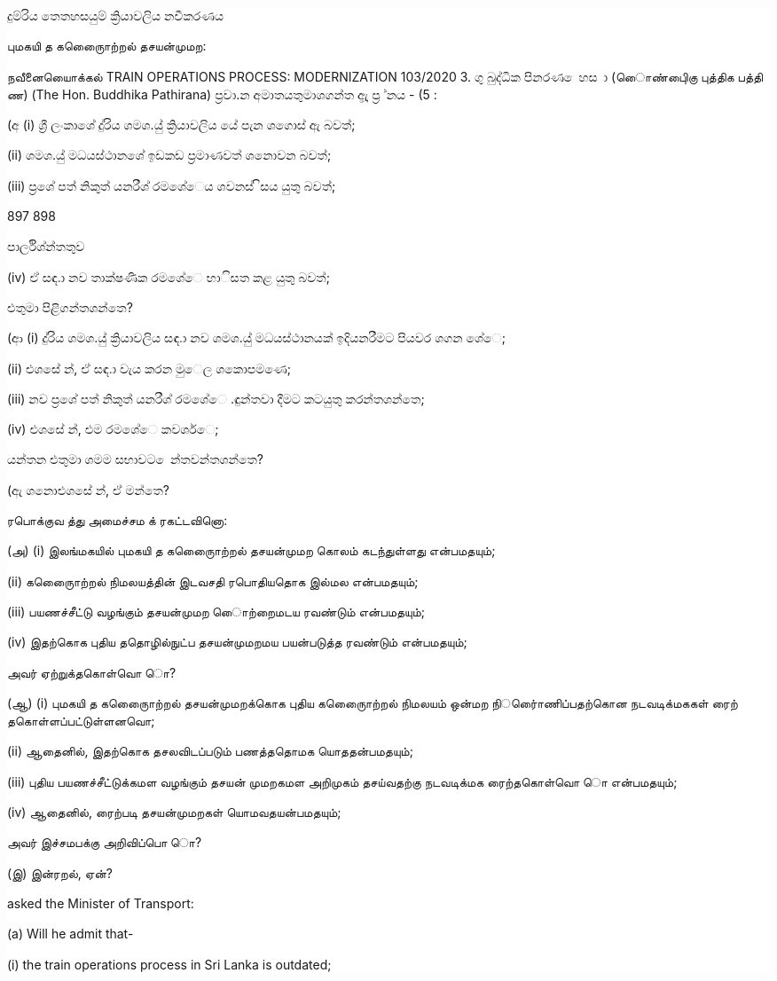 දුම්රිය තෙතහසයුම් ක්‍රියාවලිය නවීකරණය

புமகயி த கருைைொற்றல் தசயன்முமற:

நவீனையைொக்கல் TRAIN OPERATIONS PROCESS: MODERNIZATION 103/2020 3. ගු බුද්ධික පිනරණ ෙහස ා (ைொண்புைிகு புத்திக பத்தி ண) (The Hon. Buddhika Pathirana) ප්‍රවා.න අමාතයතුමාශගන්ත ඇූ ප්‍ර ්නය - (5 :

(අ (i) ශ්‍රී ලංකාශේ දු්රිය ශමශ.යු් ක්‍රියාවලිය යේ පැන ශගොස් ඇ බවත්;

(ii) ශමශ.යු් මධයස්ථානශේ ඉඩකඩ ප්‍රමාණවත් ශනොවන බවත්;

(iii) ප්‍රශේ පත් නිකුත් යනරීශ් ‍රමශේෙය ශවනස් ිසය යුතු බවත්;

897 898

පාර්ලිශ්න්තතුව

(iv) ඒ සඳ.ා නව තාක්ෂණික ‍රමශේෙ භාිසත කළ යුතු බවත්;

එතුමා පිළිගන්තශන්තෙ?

(ආ (i) දු්රිය ශමශ.යු් ක්‍රියාවලිය සඳ.ා නව ශමශ.යු් මධයස්ථානයක් ඉදියනරීමට පියවර ශගන ශේෙ;

(ii) එශසේ න්, ඒ සඳ.ා වැය කරන මුෙල ශකොපමණෙ;

(iii) නව ප්‍රශේ පත් නිකුත් යනරීශ් ‍රමශේෙ .ඳුන්තවා දීමට කටයුතු කරන්තශන්තෙ;

(iv) එශසේ න්, එම ‍රමශේෙ කවශර්ෙ;

යන්තන එතුමා ශමම සභාවට ෙන්තවන්තශන්තෙ?

(ඇ ශනොඑශසේ න්, ඒ මන්තෙ?

ரபொக்குவ த்து அமைச்சம க் ரகட்டவினொ:

(அ) (i) இலங்மகயில் புமகயி த கருைைொற்றல் தசயன்முமற கொலம் கடந்துள்ளது என்பமதயும்;

(ii) கருைைொற்றல் நிமலயத்தின் இடவசதி ரபொதியதொக இல்மல என்பமதயும்;

(iii) பயணச்சீட்டு வழங்கும் தசயன்முமற ைொற்றைமடய ரவண்டும் என்பமதயும்;

(iv) இதற்கொக புதிய ததொழில்நுட்ப தசயன்முமறமய பயன்படுத்த ரவண்டும் என்பமதயும்;

அவர் ஏற்றுக்தகொள்வொ ொ?

(ஆ) (i) புமகயி த கருைைொற்றல் தசயன்முமறக்கொக புதிய கருைைொற்றல் நிமலயம் ஒன்மற நிர்ைொணிப்பதற்கொன நடவடிக்மககள் ரைற் தகொள்ளப்பட்டுள்ளனவொ;

(ii) ஆதைனில், இதற்கொக தசலவிடப்படும் பணத்ததொமக யொததன்பமதயும்;

(iii) புதிய பயணச்சீட்டுக்கமள வழங்கும் தசயன் முமறகமள அறிமுகம் தசய்வதற்கு நடவடிக்மக ரைற்தகொள்வொ ொ என்பமதயும்;

(iv) ஆதைனில், ரைற்படி தசயன்முமறகள் யொமவதயன்பமதயும்;

அவர் இச்சமபக்கு அறிவிப்பொ ொ?

(இ) இன்ரறல், ஏன்?

asked the Minister of Transport:

(a) Will he admit that-

(i) the train operations process in Sri Lanka is outdated;

